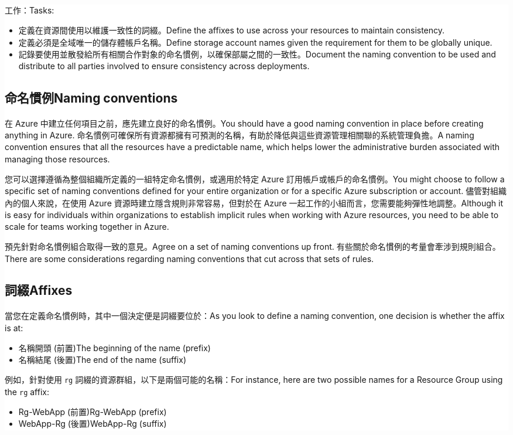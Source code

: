 <span data-ttu-id="4e5a6-108">工作：</span><span class="sxs-lookup"><span data-stu-id="4e5a6-108">Tasks:</span></span>

* <span data-ttu-id="4e5a6-109">定義在資源間使用以維護一致性的詞綴。</span><span class="sxs-lookup"><span data-stu-id="4e5a6-109">Define the affixes to use across your resources to maintain consistency.</span></span>
* <span data-ttu-id="4e5a6-110">定義必須是全域唯一的儲存體帳戶名稱。</span><span class="sxs-lookup"><span data-stu-id="4e5a6-110">Define storage account names given the requirement for them to be globally unique.</span></span>
* <span data-ttu-id="4e5a6-111">記錄要使用並散發給所有相關合作對象的命名慣例，以確保部屬之間的一致性。</span><span class="sxs-lookup"><span data-stu-id="4e5a6-111">Document the naming convention to be used and distribute to all parties involved to ensure consistency across deployments.</span></span>

## <a name="naming-conventions"></a><span data-ttu-id="4e5a6-112">命名慣例</span><span class="sxs-lookup"><span data-stu-id="4e5a6-112">Naming conventions</span></span>
<span data-ttu-id="4e5a6-113">在 Azure 中建立任何項目之前，應先建立良好的命名慣例。</span><span class="sxs-lookup"><span data-stu-id="4e5a6-113">You should have a good naming convention in place before creating anything in Azure.</span></span> <span data-ttu-id="4e5a6-114">命名慣例可確保所有資源都擁有可預測的名稱，有助於降低與這些資源管理相關聯的系統管理負擔。</span><span class="sxs-lookup"><span data-stu-id="4e5a6-114">A naming convention ensures that all the resources have a predictable name, which helps lower the administrative burden associated with managing those resources.</span></span>

<span data-ttu-id="4e5a6-115">您可以選擇遵循為整個組織所定義的一組特定命名慣例，或適用於特定 Azure 訂用帳戶或帳戶的命名慣例。</span><span class="sxs-lookup"><span data-stu-id="4e5a6-115">You might choose to follow a specific set of naming conventions defined for your entire organization or for a specific Azure subscription or account.</span></span> <span data-ttu-id="4e5a6-116">儘管對組織內的個人來說，在使用 Azure 資源時建立隱含規則非常容易，但對於在 Azure 一起工作的小組而言，您需要能夠彈性地調整。</span><span class="sxs-lookup"><span data-stu-id="4e5a6-116">Although it is easy for individuals within organizations to establish implicit rules when working with Azure resources, you need to be able to scale for teams working together in Azure.</span></span>

<span data-ttu-id="4e5a6-117">預先針對命名慣例組合取得一致的意見。</span><span class="sxs-lookup"><span data-stu-id="4e5a6-117">Agree on a set of naming conventions up front.</span></span> <span data-ttu-id="4e5a6-118">有些關於命名慣例的考量會牽涉到規則組合。</span><span class="sxs-lookup"><span data-stu-id="4e5a6-118">There are some considerations regarding naming conventions that cut across that sets of rules.</span></span>

## <a name="affixes"></a><span data-ttu-id="4e5a6-119">詞綴</span><span class="sxs-lookup"><span data-stu-id="4e5a6-119">Affixes</span></span>
<span data-ttu-id="4e5a6-120">當您在定義命名慣例時，其中一個決定便是詞綴要位於：</span><span class="sxs-lookup"><span data-stu-id="4e5a6-120">As you look to define a naming convention, one decision is whether the affix is at:</span></span>

* <span data-ttu-id="4e5a6-121">名稱開頭 (前置)</span><span class="sxs-lookup"><span data-stu-id="4e5a6-121">The beginning of the name (prefix)</span></span>
* <span data-ttu-id="4e5a6-122">名稱結尾 (後置)</span><span class="sxs-lookup"><span data-stu-id="4e5a6-122">The end of the name (suffix)</span></span>

<span data-ttu-id="4e5a6-123">例如，針對使用 `rg` 詞綴的資源群組，以下是兩個可能的名稱：</span><span class="sxs-lookup"><span data-stu-id="4e5a6-123">For instance, here are two possible names for a Resource Group using the `rg` affix:</span></span>

* <span data-ttu-id="4e5a6-124">Rg-WebApp (前置)</span><span class="sxs-lookup"><span data-stu-id="4e5a6-124">Rg-WebApp (prefix)</span></span>
* <span data-ttu-id="4e5a6-125">WebApp-Rg (後置)</span><span class="sxs-lookup"><span data-stu-id="4e5a6-125">WebApp-Rg (suffix)</span></span>
